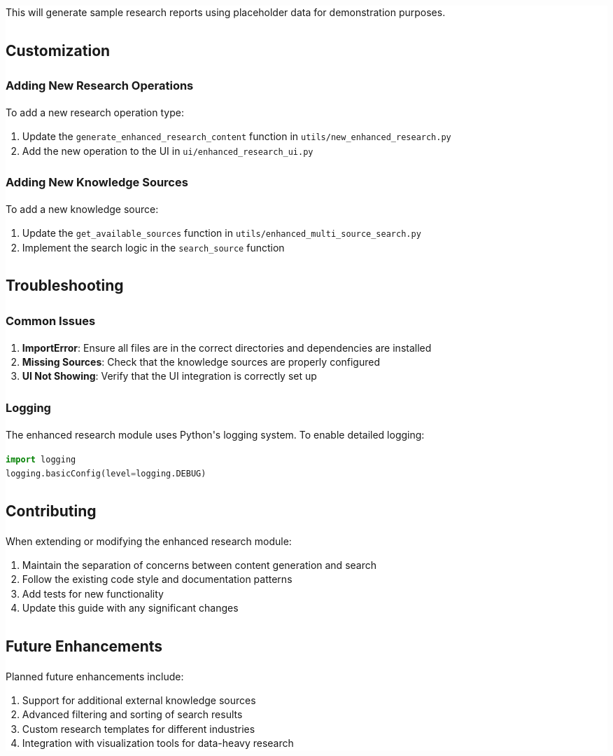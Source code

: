 This will generate sample research reports using placeholder data for demonstration purposes.

## Customization

### Adding New Research Operations

To add a new research operation type:

1. Update the `generate_enhanced_research_content` function in `utils/new_enhanced_research.py`
2. Add the new operation to the UI in `ui/enhanced_research_ui.py`

### Adding New Knowledge Sources

To add a new knowledge source:

1. Update the `get_available_sources` function in `utils/enhanced_multi_source_search.py`
2. Implement the search logic in the `search_source` function

## Troubleshooting

### Common Issues

1. **ImportError**: Ensure all files are in the correct directories and dependencies are installed
2. **Missing Sources**: Check that the knowledge sources are properly configured
3. **UI Not Showing**: Verify that the UI integration is correctly set up

### Logging

The enhanced research module uses Python's logging system. To enable detailed logging:

```python
import logging
logging.basicConfig(level=logging.DEBUG)
```

## Contributing

When extending or modifying the enhanced research module:

1. Maintain the separation of concerns between content generation and search
2. Follow the existing code style and documentation patterns
3. Add tests for new functionality
4. Update this guide with any significant changes

## Future Enhancements

Planned future enhancements include:

1. Support for additional external knowledge sources
2. Advanced filtering and sorting of search results
3. Custom research templates for different industries
4. Integration with visualization tools for data-heavy research
